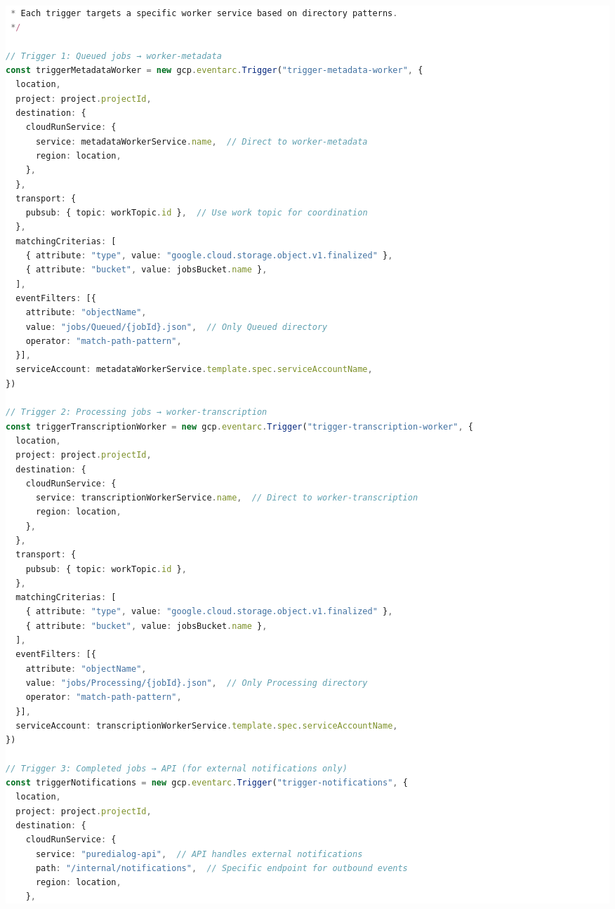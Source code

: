 ```typescript
 * Each trigger targets a specific worker service based on directory patterns.
 */

// Trigger 1: Queued jobs → worker-metadata
const triggerMetadataWorker = new gcp.eventarc.Trigger("trigger-metadata-worker", {
  location,
  project: project.projectId,
  destination: {
    cloudRunService: {
      service: metadataWorkerService.name,  // Direct to worker-metadata
      region: location,
    },
  },
  transport: {
    pubsub: { topic: workTopic.id },  // Use work topic for coordination
  },
  matchingCriterias: [
    { attribute: "type", value: "google.cloud.storage.object.v1.finalized" },
    { attribute: "bucket", value: jobsBucket.name },
  ],
  eventFilters: [{
    attribute: "objectName",
    value: "jobs/Queued/{jobId}.json",  // Only Queued directory
    operator: "match-path-pattern",
  }],
  serviceAccount: metadataWorkerService.template.spec.serviceAccountName,
})

// Trigger 2: Processing jobs → worker-transcription  
const triggerTranscriptionWorker = new gcp.eventarc.Trigger("trigger-transcription-worker", {
  location,
  project: project.projectId,
  destination: {
    cloudRunService: {
      service: transcriptionWorkerService.name,  // Direct to worker-transcription
      region: location,
    },
  },
  transport: {
    pubsub: { topic: workTopic.id },
  },
  matchingCriterias: [
    { attribute: "type", value: "google.cloud.storage.object.v1.finalized" },
    { attribute: "bucket", value: jobsBucket.name },
  ],
  eventFilters: [{
    attribute: "objectName", 
    value: "jobs/Processing/{jobId}.json",  // Only Processing directory
    operator: "match-path-pattern",
  }],
  serviceAccount: transcriptionWorkerService.template.spec.serviceAccountName,
})

// Trigger 3: Completed jobs → API (for external notifications only)
const triggerNotifications = new gcp.eventarc.Trigger("trigger-notifications", {
  location,
  project: project.projectId,
  destination: {
    cloudRunService: {
      service: "puredialog-api",  // API handles external notifications
      path: "/internal/notifications",  // Specific endpoint for outbound events
      region: location,
    },
```
